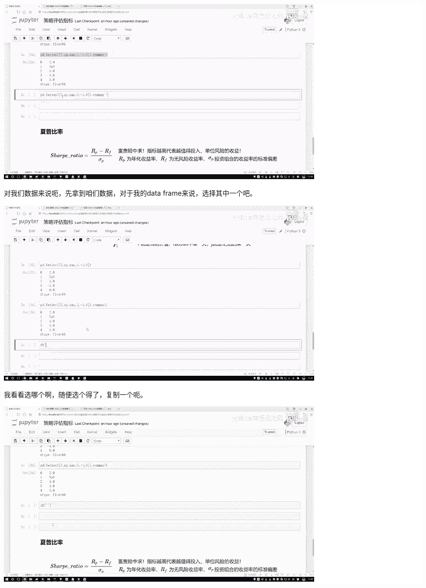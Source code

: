 ![](img/01dbb13fe523592fe83664088e0fbfee_20.png)

对我们数据来说呃，先拿到咱们数据，对于我的data frame来说，选择其中一个吧。

![](img/01dbb13fe523592fe83664088e0fbfee_22.png)

我看看选哪个啊，随便选个得了，复制一个呃。

![](img/01dbb13fe523592fe83664088e0fbfee_24.png)
